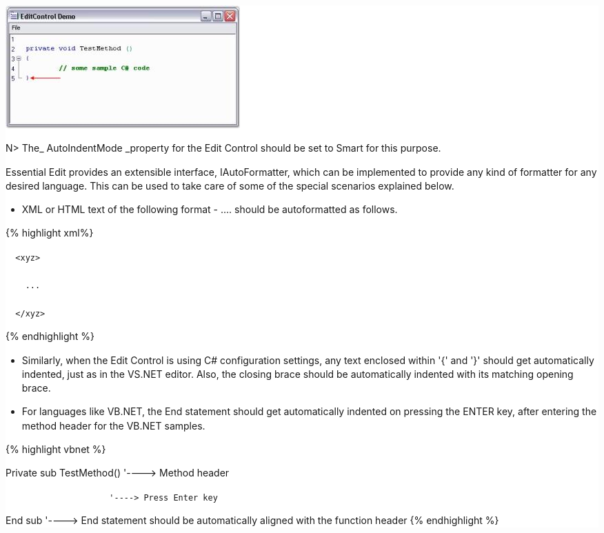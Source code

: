 

![](Text-Visualization_images/Text-Visualization_img24.jpeg)




N> The_ AutoIndentMode _property for the Edit Control should be set to Smart for this purpose.



Essential Edit provides an extensible interface, IAutoFormatter, which can be implemented to provide any kind of formatter for any desired language. This can be used to take care of some of the special scenarios explained below.



* XML or HTML text of the following format - <abc> <xyz> .... </xyz> </abc> should be autoformatted as follows.



{% highlight xml%}



<abc>

      <xyz>

        ...

      </xyz>

</abc>

{% endhighlight %}

* Similarly, when the Edit Control is using C# configuration settings, any text enclosed within '{' and '}' should get automatically indented, just as in the VS.NET editor. Also, the closing brace should be automatically indented with its matching opening brace.



* For languages like VB.NET, the End statement should get automatically indented on pressing the ENTER key, after entering the method header for the VB.NET samples.



{% highlight vbnet %}



Private sub TestMethod() '----> Method header 



                         '----> Press Enter key



End sub '----> End statement should be automatically aligned with the function header
{% endhighlight %}
